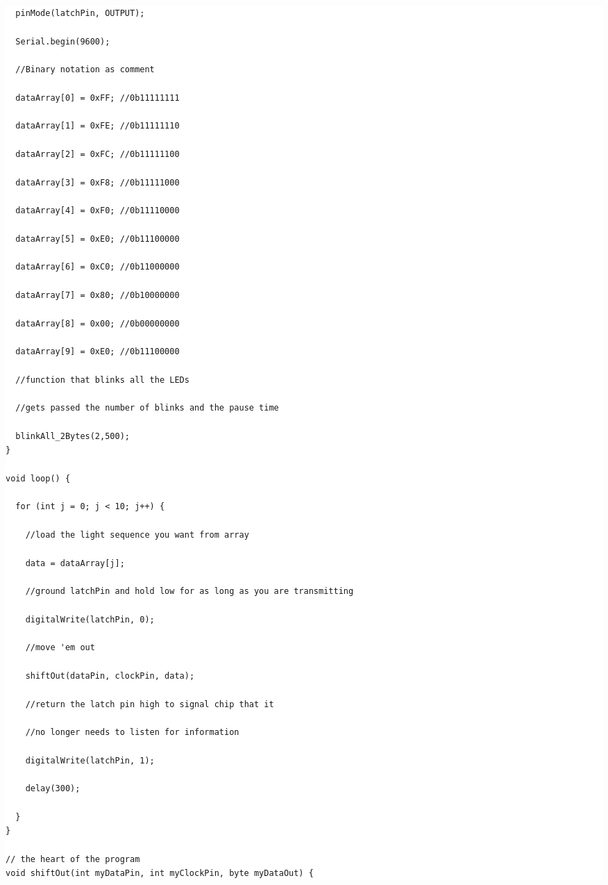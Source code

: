 ```arduino
  pinMode(latchPin, OUTPUT);

  Serial.begin(9600);

  //Binary notation as comment

  dataArray[0] = 0xFF; //0b11111111

  dataArray[1] = 0xFE; //0b11111110

  dataArray[2] = 0xFC; //0b11111100

  dataArray[3] = 0xF8; //0b11111000

  dataArray[4] = 0xF0; //0b11110000

  dataArray[5] = 0xE0; //0b11100000

  dataArray[6] = 0xC0; //0b11000000

  dataArray[7] = 0x80; //0b10000000

  dataArray[8] = 0x00; //0b00000000

  dataArray[9] = 0xE0; //0b11100000

  //function that blinks all the LEDs

  //gets passed the number of blinks and the pause time

  blinkAll_2Bytes(2,500);
}

void loop() {

  for (int j = 0; j < 10; j++) {

    //load the light sequence you want from array

    data = dataArray[j];

    //ground latchPin and hold low for as long as you are transmitting

    digitalWrite(latchPin, 0);

    //move 'em out

    shiftOut(dataPin, clockPin, data);

    //return the latch pin high to signal chip that it

    //no longer needs to listen for information

    digitalWrite(latchPin, 1);

    delay(300);

  }
}

// the heart of the program
void shiftOut(int myDataPin, int myClockPin, byte myDataOut) {

```
